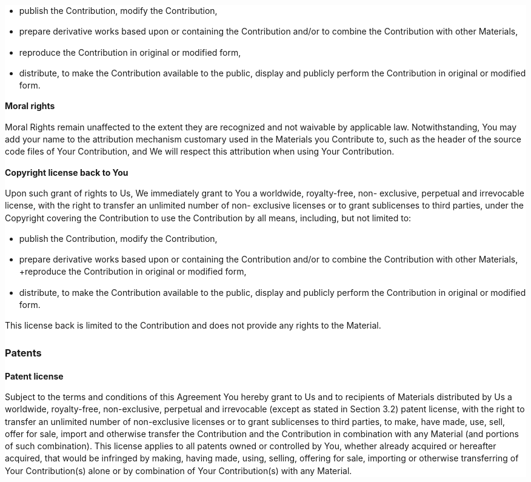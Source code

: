 + publish the Contribution, modify the Contribution,

+ prepare derivative works based upon or containing the Contribution and/or to combine the Contribution with other Materials,

+ reproduce the Contribution in original or modified form,

+ distribute, to make the Contribution available to the public, display and publicly perform the Contribution in original or modified form.



**Moral rights**


Moral Rights remain unaffected to the extent they are recognized and not waivable by applicable law. Notwithstanding, You may add your name to the attribution mechanism customary used in the Materials you Contribute to, such as the header of the source code files of Your Contribution, and We will respect this attribution when using Your Contribution.



**Copyright license back to You**


Upon such grant of rights to Us, We immediately grant to You a worldwide, royalty-free, non- exclusive, perpetual and irrevocable license, with the right to transfer an unlimited number of non- exclusive licenses or to grant sublicenses to third parties, under the Copyright covering the Contribution to use the Contribution by all means, including, but not limited to:





+ publish the Contribution, modify the Contribution,
+ prepare derivative works based upon or containing the Contribution and/or to combine the Contribution with other Materials,
+reproduce the Contribution in original or modified form,

+ distribute, to make the Contribution available to the public, display and publicly perform the Contribution in original or modified form.

This license back is limited to the Contribution and does not provide any rights to the Material.



### Patents


**Patent license**


Subject to the terms and conditions of this Agreement You hereby grant to Us and to recipients of Materials distributed by Us a worldwide, royalty-free, non-exclusive, perpetual and irrevocable (except as stated in Section 3.2) patent license, with the right to transfer an unlimited number of non-exclusive licenses or to grant sublicenses to third parties, to make, have made, use, sell, offer for sale, import and otherwise transfer the Contribution and the Contribution in combination with any Material (and portions of such combination). This license applies to all patents owned or controlled by You, whether already acquired or hereafter acquired, that would be infringed by making, having made, using, selling, offering for sale, importing or otherwise transferring of Your Contribution(s) alone or by combination of Your Contribution(s) with any Material.

